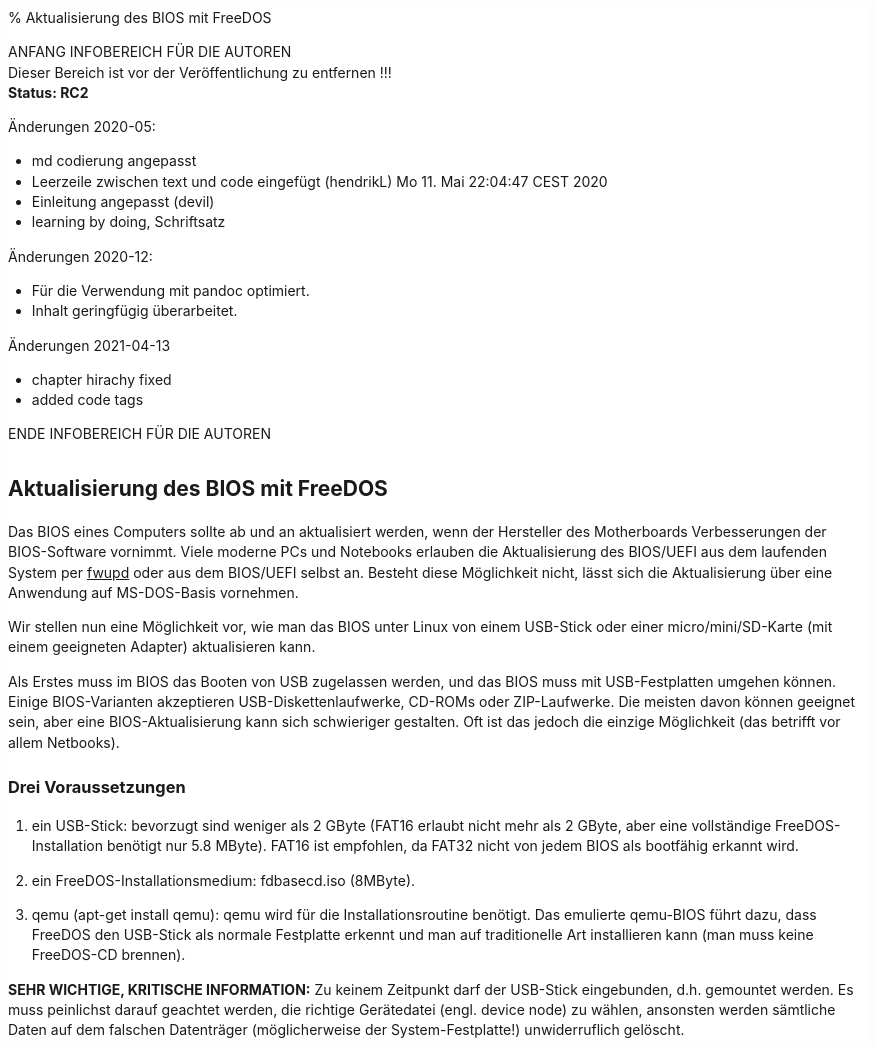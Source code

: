 % Aktualisierung des BIOS mit FreeDOS

ANFANG   INFOBEREICH FÜR DIE AUTOREN  
Dieser Bereich ist vor der Veröffentlichung zu entfernen !!!  
**Status: RC2**

Änderungen 2020-05:

+ md codierung angepasst
+ Leerzeile zwischen text und code eingefügt (hendrikL) Mo 11. Mai 22:04:47 CEST 2020
+ Einleitung angepasst (devil)
+ learning by doing, Schriftsatz
 
Änderungen 2020-12:

+ Für die Verwendung mit pandoc optimiert.
+ Inhalt geringfügig überarbeitet.

Änderungen 2021-04-13
+ chapter hirachy fixed
+ added code tags

ENDE   INFOBEREICH FÜR DIE AUTOREN

## Aktualisierung des BIOS mit FreeDOS

Das BIOS eines Computers sollte ab und an aktualisiert werden, wenn der Hersteller des Motherboards Verbesserungen der BIOS-Software vornimmt. Viele moderne PCs und Notebooks erlauben die Aktualisierung des BIOS/UEFI aus dem laufenden System per [fwupd](https://linuxnews.de/2017/10/firmware-updates-automatisieren/) oder aus dem BIOS/UEFI selbst an. Besteht diese Möglichkeit nicht, lässt sich die Aktualisierung über eine Anwendung auf MS-DOS-Basis vornehmen.

Wir stellen nun eine Möglichkeit vor, wie man das BIOS unter Linux von einem USB-Stick oder einer micro/mini/SD-Karte (mit einem geeigneten Adapter) aktualisieren kann.

Als Erstes muss im BIOS das Booten von USB zugelassen werden, und das BIOS muss mit USB-Festplatten umgehen können. Einige BIOS-Varianten akzeptieren USB-Diskettenlaufwerke, CD-ROMs oder ZIP-Laufwerke. Die meisten davon können geeignet sein, aber eine BIOS-Aktualisierung kann sich schwieriger gestalten. Oft ist das jedoch die einzige Möglichkeit (das betrifft vor allem Netbooks). 

### Drei Voraussetzungen

1. ein USB-Stick: bevorzugt sind weniger als 2 GByte (FAT16 erlaubt nicht mehr als 2 GByte, aber eine vollständige FreeDOS-Installation benötigt nur 5.8 MByte). FAT16 ist empfohlen, da FAT32 nicht von jedem BIOS als bootfähig erkannt wird.

2. ein FreeDOS-Installationsmedium: fdbasecd.iso (8MByte).

3. qemu (apt-get install qemu): qemu wird für die Installationsroutine benötigt. Das emulierte qemu-BIOS führt dazu, dass FreeDOS den USB-Stick als normale Festplatte erkennt und man auf traditionelle Art installieren kann (man muss keine FreeDOS-CD brennen).

<warning>**SEHR WICHTIGE, KRITISCHE INFORMATION:**</warning>
<warning>
Zu keinem Zeitpunkt darf der USB-Stick eingebunden, d.h. gemountet werden. Es muss peinlichst darauf geachtet werden, die richtige Gerätedatei (engl. device node) zu wählen, ansonsten werden sämtliche Daten auf dem falschen Datenträger (möglicherweise der System-Festplatte!) unwiderruflich gelöscht.
</warning>
